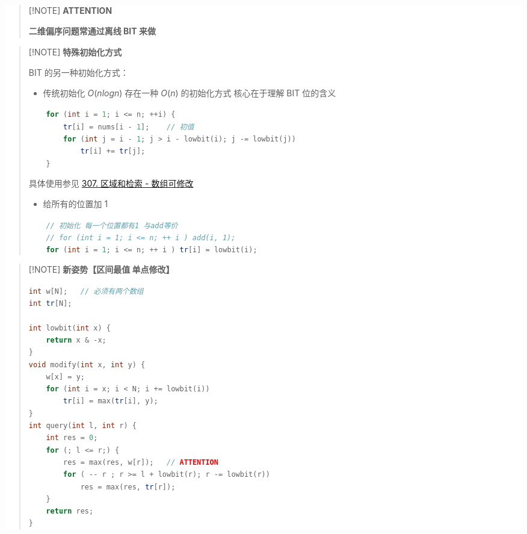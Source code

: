 > [!NOTE] **ATTENTION**
> 
> **二维偏序问题常通过离线 BIT 来做**


> [!NOTE] **特殊初始化方式**
>
> BIT 的另一种初始化方式：
>
> - 传统初始化 $O(nlogn)$ 存在一种 $O(n)$ 的初始化方式 核心在于理解 BIT 位的含义
>
> ```cpp
>     for (int i = 1; i <= n; ++i) {
>         tr[i] = nums[i - 1];    // 初值
>         for (int j = i - 1; j > i - lowbit(i); j -= lowbit(j))
>             tr[i] += tr[j];
>     }
> ```
>
> 具体使用参见 [307. 区域和检索 - 数组可修改](https://leetcode-cn.com/problems/range-sum-query-mutable/)
>
> - 给所有的位置加 1
>
> ```cpp
>     // 初始化 每一个位置都有1 与add等价
>     // for (int i = 1; i <= n; ++ i ) add(i, 1);
>     for (int i = 1; i <= n; ++ i ) tr[i] = lowbit(i);
> ```

> [!NOTE] **新姿势【区间最值 单点修改】**
>
> ```cpp
> int w[N];   // 必须有两个数组
> int tr[N];
> 
> int lowbit(int x) {
>     return x & -x;
> }
> void modify(int x, int y) {
>     w[x] = y;
>     for (int i = x; i < N; i += lowbit(i))
>         tr[i] = max(tr[i], y);
> }
> int query(int l, int r) {
>     int res = 0;
>     for (; l <= r;) {
>         res = max(res, w[r]);   // ATTENTION
>         for ( -- r ; r >= l + lowbit(r); r -= lowbit(r))
>             res = max(res, tr[r]);
>     }
>     return res;
> }
> ```
